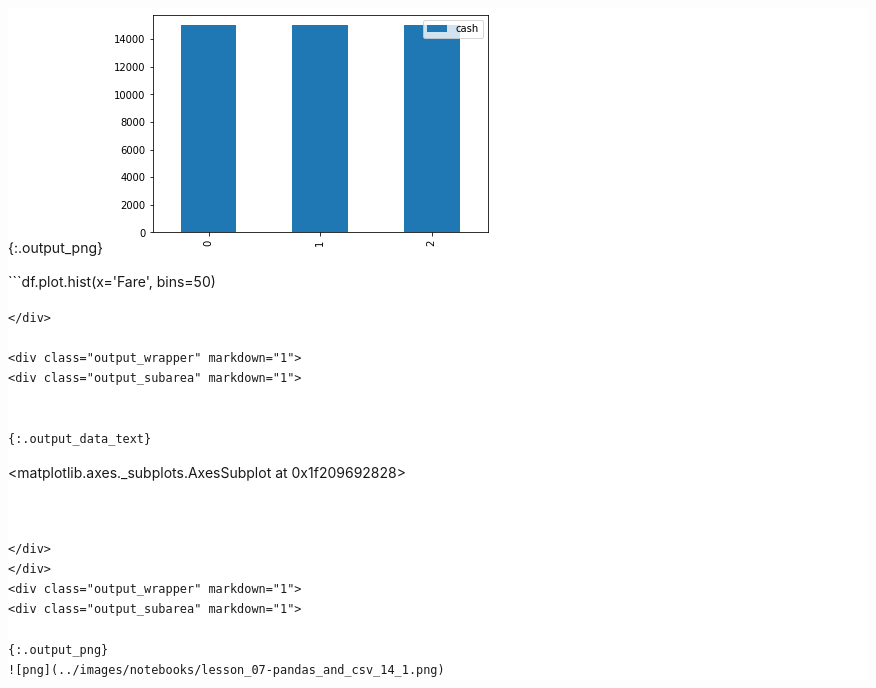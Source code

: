 
</div>
</div>
<div class="output_wrapper" markdown="1">
<div class="output_subarea" markdown="1">

{:.output_png}
![png](../images/notebooks/lesson_07-pandas_and_csv_13_1.png)

</div>
</div>
</div>



<div markdown="1" class="cell code_cell">
<div class="input_area" markdown="1">
```df.plot.hist(x='Fare', bins=50)

```
</div>

<div class="output_wrapper" markdown="1">
<div class="output_subarea" markdown="1">


{:.output_data_text}
```
<matplotlib.axes._subplots.AxesSubplot at 0x1f209692828>
```


</div>
</div>
<div class="output_wrapper" markdown="1">
<div class="output_subarea" markdown="1">

{:.output_png}
![png](../images/notebooks/lesson_07-pandas_and_csv_14_1.png)
